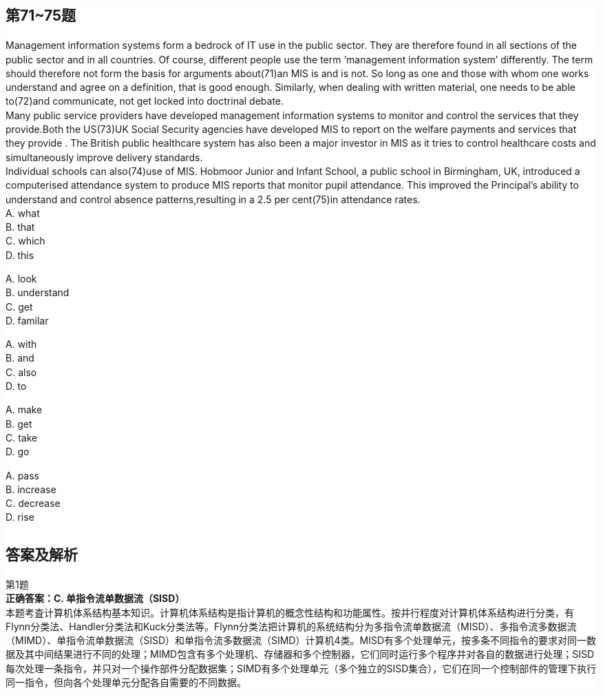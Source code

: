 
## 第71~75题 ##

Management information systems form a bedrock of IT use in the public sector. They are therefore found in all sections of the public sector and in all countries. Of course, different people use the term ‘management information system’ differently. The term should therefore not form the basis for arguments about(71)an MIS is and is not. So long as one and those with whom one works understand and agree on a definition, that is good enough. Similarly, when dealing with written material, one needs to be able to(72)and communicate, not get locked into doctrinal debate.  
Many public service providers have developed management information systems to monitor and control the services that they provide.Both the US(73)UK Social Security agencies have developed MIS to report on the welfare payments and services that they provide . The British public healthcare system has also been a major investor in MIS as it tries to control healthcare costs and simultaneously improve delivery standards.  
Individual schools can also(74)use of MIS. Hobmoor Junior and Infant School, a public school in Birmingham, UK, introduced a computerised attendance system to produce MIS reports that monitor pupil attendance. This improved the Principal’s ability to understand and control absence patterns,resulting in a 2.5 per cent(75)in attendance rates.  
A. what  
B. that  
C. which  
D. this  
  
A. look  
B. understand  
C. get  
D. familar  
  
A. with  
B. and  
C. also  
D. to  
  
A. make  
B. get  
C. take  
D. go  
  
A. pass  
B. increase  
C. decrease  
D. rise  
  


## 答案及解析 ##

  

第1题  
**正确答案：C. 单指令流单数据流（SISD）**  
本题考査计算机体系结构基本知识。计算机体系结构是指计算机的概念性结构和功能属性。按并行程度对计算机体系结构进行分类，有Flynn分类法、Handler分类法和Kuck分类法等。Flynn分类法把计算机的系统结构分为多指令流单数据流（MISD）、多指令流多数据流（MIMD）、单指令流单数据流（SISD）和单指令流多数据流（SIMD）计算机4类。MISD有多个处理单元，按多条不同指令的要求对同一数据及其中间结果进行不同的处理；MIMD包含有多个处理机、存储器和多个控制器，它们同时运行多个程序并对各自的数据进行处理；SISD每次处理一条指令，并只对一个操作部件分配数据集；SIMD有多个处理单元（多个独立的SISD集合），它们在同一个控制部件的管理下执行同一指令，但向各个处理单元分配各自需要的不同数据。  
  